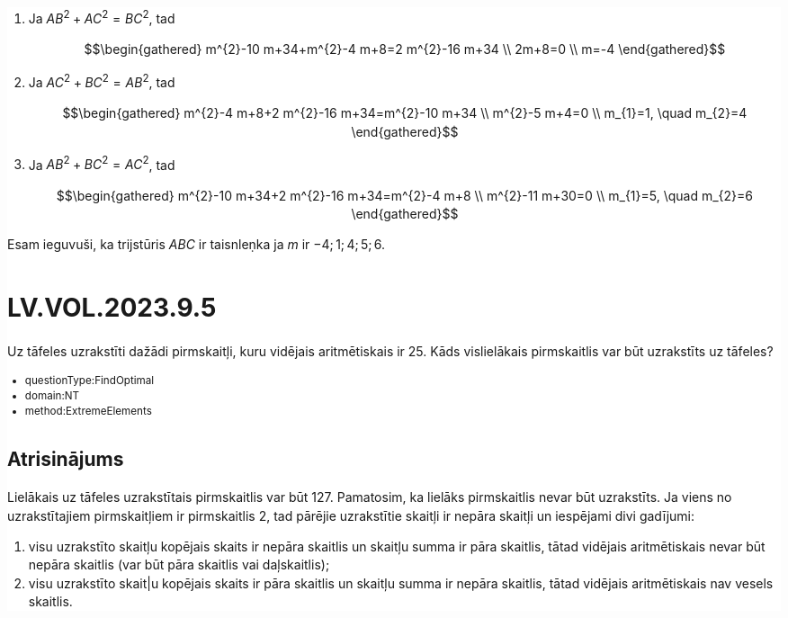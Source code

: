 1. Ja $AB^{2}+AC^{2}=BC^{2}$, tad

   $$\begin{gathered}
   m^{2}-10 m+34+m^{2}-4 m+8=2 m^{2}-16 m+34 \\
   2m+8=0 \\
   m=-4
   \end{gathered}$$

2. Ja $AC^{2}+BC^{2}=AB^{2}$, tad

   $$\begin{gathered}
   m^{2}-4 m+8+2 m^{2}-16 m+34=m^{2}-10 m+34 \\
   m^{2}-5 m+4=0 \\
   m_{1}=1, \quad m_{2}=4
   \end{gathered}$$

3. Ja $A B^{2}+B C^{2}=A C^{2}$, tad

   $$\begin{gathered}
   m^{2}-10 m+34+2 m^{2}-16 m+34=m^{2}-4 m+8 \\
   m^{2}-11 m+30=0 \\
   m_{1}=5, \quad m_{2}=6
   \end{gathered}$$

Esam ieguvuši, ka trijstūris $ABC$ ir taisnleṇka ja $m$ ir $-4;1;4;5;6$.





# <lo-sample/> LV.VOL.2023.9.5

Uz tāfeles uzrakstīti dažādi pirmskaitļi, kuru vidējais 
aritmētiskais ir $25$. Kāds vislielākais pirmskaitlis var 
būt uzrakstīts uz tāfeles?

<small>

* questionType:FindOptimal
* domain:NT
* method:ExtremeElements

</small>

## Atrisinājums

Lielākais uz tāfeles uzrakstītais pirmskaitlis var būt $127$. 
Pamatosim, ka lielāks pirmskaitlis nevar būt uzrakstīts. 
Ja viens no uzrakstītajiem pirmskaitļiem ir pirmskaitlis $2$, 
tad pārējie uzrakstītie skaitļi ir nepāra skaitļi un iespējami divi gadījumi:

1. visu uzrakstīto skaitļu kopējais skaits ir nepāra skaitlis un skaitļu summa 
   ir pāra skaitlis, tātad vidējais aritmētiskais nevar būt nepāra skaitlis 
   (var būt pāra skaitlis vai daļskaitlis);
2. visu uzrakstīto skait|u kopējais skaits ir pāra skaitlis un skaitļu 
   summa ir nepāra skaitlis, tātad vidējais aritmētiskais nav vesels skaitlis.
